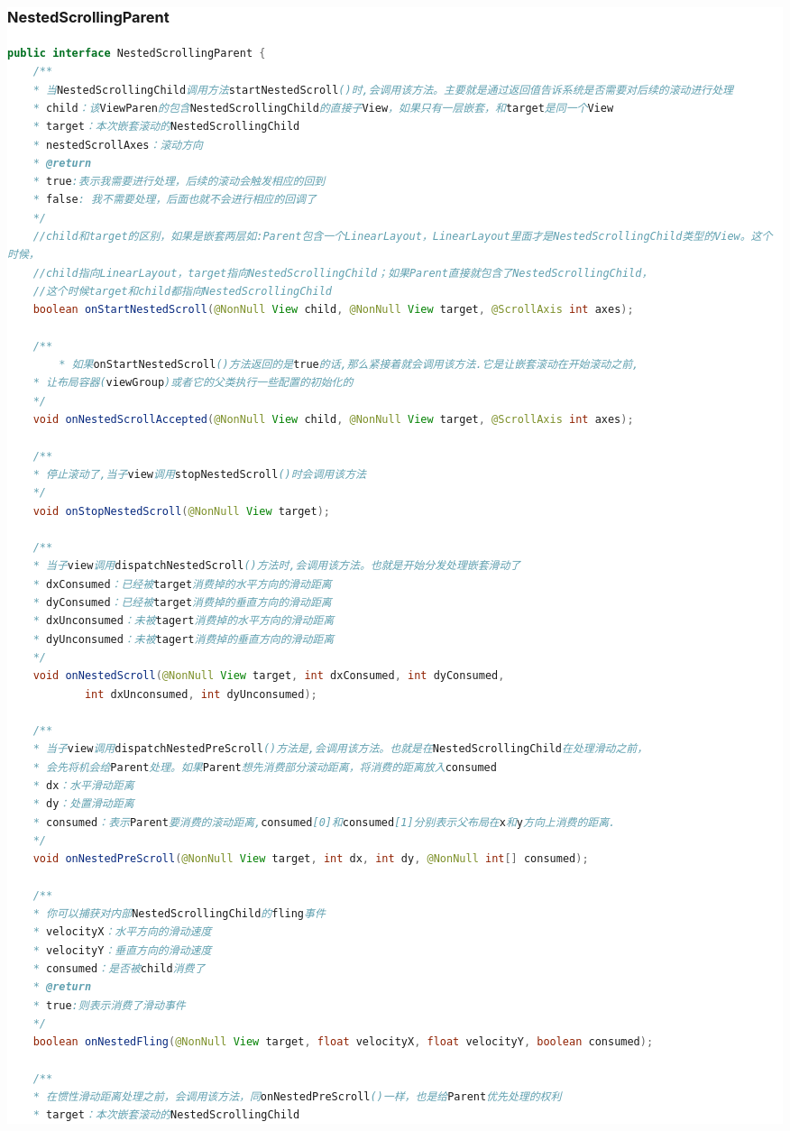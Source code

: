 ###  NestedScrollingParent

```java
public interface NestedScrollingParent {
    /**
    * 当NestedScrollingChild调用方法startNestedScroll()时,会调用该方法。主要就是通过返回值告诉系统是否需要对后续的滚动进行处理
    * child：该ViewParen的包含NestedScrollingChild的直接子View，如果只有一层嵌套，和target是同一个View
    * target：本次嵌套滚动的NestedScrollingChild
    * nestedScrollAxes：滚动方向
    * @return 
    * true:表示我需要进行处理，后续的滚动会触发相应的回到
    * false: 我不需要处理，后面也就不会进行相应的回调了
    */
    //child和target的区别，如果是嵌套两层如:Parent包含一个LinearLayout，LinearLayout里面才是NestedScrollingChild类型的View。这个时候，
    //child指向LinearLayout，target指向NestedScrollingChild；如果Parent直接就包含了NestedScrollingChild，
    //这个时候target和child都指向NestedScrollingChild
    boolean onStartNestedScroll(@NonNull View child, @NonNull View target, @ScrollAxis int axes);

    /**
        * 如果onStartNestedScroll()方法返回的是true的话,那么紧接着就会调用该方法.它是让嵌套滚动在开始滚动之前,
    * 让布局容器(viewGroup)或者它的父类执行一些配置的初始化的
    */
    void onNestedScrollAccepted(@NonNull View child, @NonNull View target, @ScrollAxis int axes);

    /**
    * 停止滚动了,当子view调用stopNestedScroll()时会调用该方法
    */
    void onStopNestedScroll(@NonNull View target);

    /**
    * 当子view调用dispatchNestedScroll()方法时,会调用该方法。也就是开始分发处理嵌套滑动了
    * dxConsumed：已经被target消费掉的水平方向的滑动距离
    * dyConsumed：已经被target消费掉的垂直方向的滑动距离
    * dxUnconsumed：未被tagert消费掉的水平方向的滑动距离
    * dyUnconsumed：未被tagert消费掉的垂直方向的滑动距离
    */
    void onNestedScroll(@NonNull View target, int dxConsumed, int dyConsumed,
            int dxUnconsumed, int dyUnconsumed);

    /**
    * 当子view调用dispatchNestedPreScroll()方法是,会调用该方法。也就是在NestedScrollingChild在处理滑动之前，
    * 会先将机会给Parent处理。如果Parent想先消费部分滚动距离，将消费的距离放入consumed
    * dx：水平滑动距离
    * dy：处置滑动距离
    * consumed：表示Parent要消费的滚动距离,consumed[0]和consumed[1]分别表示父布局在x和y方向上消费的距离.
    */
    void onNestedPreScroll(@NonNull View target, int dx, int dy, @NonNull int[] consumed);

    /**
    * 你可以捕获对内部NestedScrollingChild的fling事件
    * velocityX：水平方向的滑动速度
    * velocityY：垂直方向的滑动速度
    * consumed：是否被child消费了
    * @return
    * true:则表示消费了滑动事件
    */
    boolean onNestedFling(@NonNull View target, float velocityX, float velocityY, boolean consumed);

    /**
    * 在惯性滑动距离处理之前，会调用该方法，同onNestedPreScroll()一样，也是给Parent优先处理的权利
    * target：本次嵌套滚动的NestedScrollingChild
```